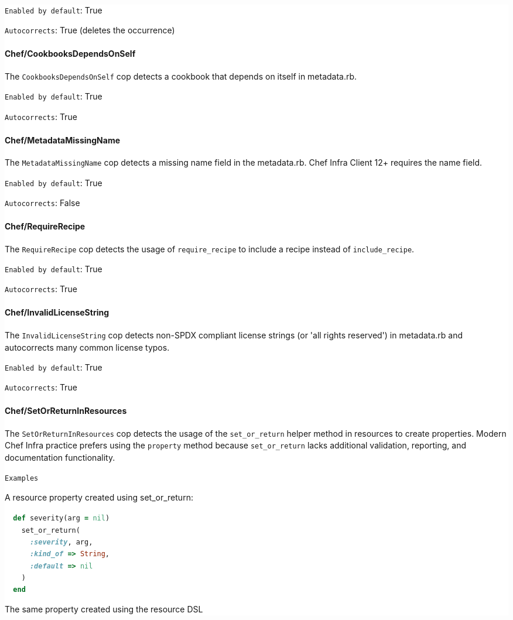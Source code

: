 `Enabled by default`: True

`Autocorrects`: True (deletes the occurrence)

#### Chef/CookbooksDependsOnSelf

The `CookbooksDependsOnSelf` cop detects a cookbook that depends on itself in metadata.rb.

`Enabled by default`: True

`Autocorrects`: True

#### Chef/MetadataMissingName

The `MetadataMissingName` cop detects a missing name field in the metadata.rb. Chef Infra Client 12+ requires the name field.

`Enabled by default`: True

`Autocorrects`: False

#### Chef/RequireRecipe

The `RequireRecipe` cop detects the usage of `require_recipe` to include a recipe instead of `include_recipe`.

`Enabled by default`: True

`Autocorrects`: True

#### Chef/InvalidLicenseString

The `InvalidLicenseString` cop detects non-SPDX compliant license strings (or 'all rights reserved') in metadata.rb and autocorrects many common license typos.

`Enabled by default`: True

`Autocorrects`: True

#### Chef/SetOrReturnInResources

The `SetOrReturnInResources` cop detects the usage of the `set_or_return` helper method in resources to create properties. Modern Chef Infra practice prefers using the `property` method because `set_or_return` lacks additional validation, reporting, and documentation functionality.

`Examples`

A resource property created using set_or_return:

```ruby
  def severity(arg = nil)
    set_or_return(
      :severity, arg,
      :kind_of => String,
      :default => nil
    )
  end
```

The same property created using the resource DSL
